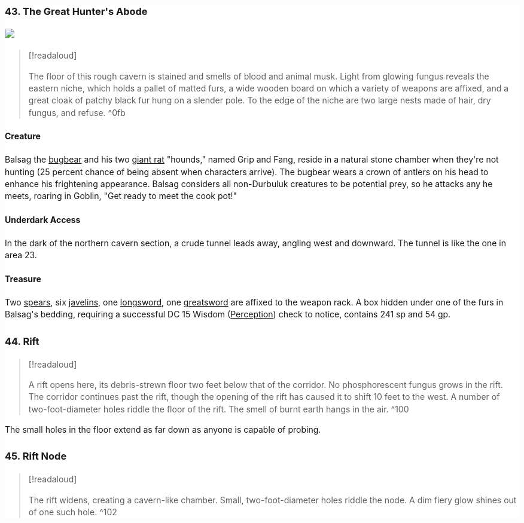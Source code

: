 ### 43. The Great Hunter's Abode

![](https://raw.githubusercontent.com/5etools-mirror-3/5etools-img/main/adventure/TftYP-TSC/008-totyp-01-09.webp#center)

> [!readaloud] 
> 
> The floor of this rough cavern is stained and smells of blood and animal musk. Light from glowing fungus reveals the eastern niche, which holds a pallet of matted furs, a wide wooden board on which a variety of weapons are affixed, and a great cloak of patchy black fur hung on a slender pole. To the edge of the niche are two large nests made of hair, dry fungus, and refuse.
^0fb

#### Creature

Balsag the [bugbear](Mechanics/bestiary/humanoid/bugbear.md) and his two [giant rat](Mechanics/bestiary/beast/giant-rat.md) "hounds," named Grip and Fang, reside in a natural stone chamber when they're not hunting (25 percent chance of being absent when characters arrive). The bugbear wears a crown of antlers on his head to enhance his frightening appearance. Balsag considers all non-Durbuluk creatures to be potential prey, so he attacks any he meets, roaring in Goblin, "Get ready to meet the cook pot!"

#### Underdark Access

In the dark of the northern cavern section, a crude tunnel leads away, angling west and downward. The tunnel is like the one in area 23.

#### Treasure

Two [spears](Mechanics/items/spear.md), six [javelins](Mechanics/items/javelin.md), one [longsword](Mechanics/items/longsword.md), one [greatsword](Mechanics/items/greatsword.md) are affixed to the weapon rack. A box hidden under one of the furs in Balsag's bedding, requiring a successful DC 15 Wisdom ([Perception](Mechanics/Rules/skills.md#Perception)) check to notice, contains 241 sp and 54 gp.

### 44. Rift

> [!readaloud] 
> 
> A rift opens here, its debris-strewn floor two feet below that of the corridor. No phosphorescent fungus grows in the rift. The corridor continues past the rift, though the opening of the rift has caused it to shift 10 feet to the west. A number of two-foot-diameter holes riddle the floor of the rift. The smell of burnt earth hangs in the air.
^100

The small holes in the floor extend as far down as anyone is capable of probing.

### 45. Rift Node

> [!readaloud] 
> 
> The rift widens, creating a cavern-like chamber. Small, two-foot-diameter holes riddle the node. A dim fiery glow shines out of one such hole.
^102
